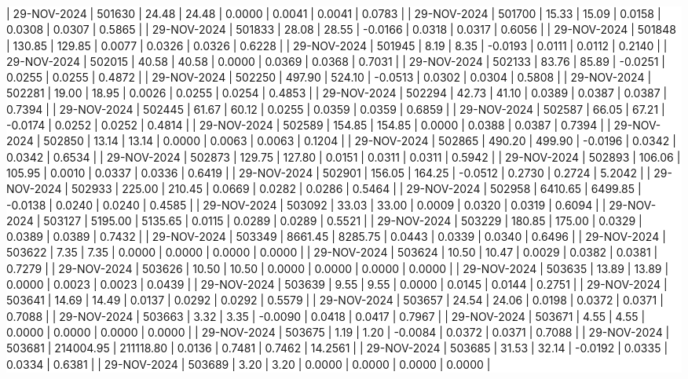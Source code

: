 | 29-NOV-2024 | 501630 | 24.48 | 24.48 | 0.0000 | 0.0041 | 0.0041 | 0.0783 |
| 29-NOV-2024 | 501700 | 15.33 | 15.09 | 0.0158 | 0.0308 | 0.0307 | 0.5865 |
| 29-NOV-2024 | 501833 | 28.08 | 28.55 | -0.0166 | 0.0318 | 0.0317 | 0.6056 |
| 29-NOV-2024 | 501848 | 130.85 | 129.85 | 0.0077 | 0.0326 | 0.0326 | 0.6228 |
| 29-NOV-2024 | 501945 | 8.19 | 8.35 | -0.0193 | 0.0111 | 0.0112 | 0.2140 |
| 29-NOV-2024 | 502015 | 40.58 | 40.58 | 0.0000 | 0.0369 | 0.0368 | 0.7031 |
| 29-NOV-2024 | 502133 | 83.76 | 85.89 | -0.0251 | 0.0255 | 0.0255 | 0.4872 |
| 29-NOV-2024 | 502250 | 497.90 | 524.10 | -0.0513 | 0.0302 | 0.0304 | 0.5808 |
| 29-NOV-2024 | 502281 | 19.00 | 18.95 | 0.0026 | 0.0255 | 0.0254 | 0.4853 |
| 29-NOV-2024 | 502294 | 42.73 | 41.10 | 0.0389 | 0.0387 | 0.0387 | 0.7394 |
| 29-NOV-2024 | 502445 | 61.67 | 60.12 | 0.0255 | 0.0359 | 0.0359 | 0.6859 |
| 29-NOV-2024 | 502587 | 66.05 | 67.21 | -0.0174 | 0.0252 | 0.0252 | 0.4814 |
| 29-NOV-2024 | 502589 | 154.85 | 154.85 | 0.0000 | 0.0388 | 0.0387 | 0.7394 |
| 29-NOV-2024 | 502850 | 13.14 | 13.14 | 0.0000 | 0.0063 | 0.0063 | 0.1204 |
| 29-NOV-2024 | 502865 | 490.20 | 499.90 | -0.0196 | 0.0342 | 0.0342 | 0.6534 |
| 29-NOV-2024 | 502873 | 129.75 | 127.80 | 0.0151 | 0.0311 | 0.0311 | 0.5942 |
| 29-NOV-2024 | 502893 | 106.06 | 105.95 | 0.0010 | 0.0337 | 0.0336 | 0.6419 |
| 29-NOV-2024 | 502901 | 156.05 | 164.25 | -0.0512 | 0.2730 | 0.2724 | 5.2042 |
| 29-NOV-2024 | 502933 | 225.00 | 210.45 | 0.0669 | 0.0282 | 0.0286 | 0.5464 |
| 29-NOV-2024 | 502958 | 6410.65 | 6499.85 | -0.0138 | 0.0240 | 0.0240 | 0.4585 |
| 29-NOV-2024 | 503092 | 33.03 | 33.00 | 0.0009 | 0.0320 | 0.0319 | 0.6094 |
| 29-NOV-2024 | 503127 | 5195.00 | 5135.65 | 0.0115 | 0.0289 | 0.0289 | 0.5521 |
| 29-NOV-2024 | 503229 | 180.85 | 175.00 | 0.0329 | 0.0389 | 0.0389 | 0.7432 |
| 29-NOV-2024 | 503349 | 8661.45 | 8285.75 | 0.0443 | 0.0339 | 0.0340 | 0.6496 |
| 29-NOV-2024 | 503622 | 7.35 | 7.35 | 0.0000 | 0.0000 | 0.0000 | 0.0000 |
| 29-NOV-2024 | 503624 | 10.50 | 10.47 | 0.0029 | 0.0382 | 0.0381 | 0.7279 |
| 29-NOV-2024 | 503626 | 10.50 | 10.50 | 0.0000 | 0.0000 | 0.0000 | 0.0000 |
| 29-NOV-2024 | 503635 | 13.89 | 13.89 | 0.0000 | 0.0023 | 0.0023 | 0.0439 |
| 29-NOV-2024 | 503639 | 9.55 | 9.55 | 0.0000 | 0.0145 | 0.0144 | 0.2751 |
| 29-NOV-2024 | 503641 | 14.69 | 14.49 | 0.0137 | 0.0292 | 0.0292 | 0.5579 |
| 29-NOV-2024 | 503657 | 24.54 | 24.06 | 0.0198 | 0.0372 | 0.0371 | 0.7088 |
| 29-NOV-2024 | 503663 | 3.32 | 3.35 | -0.0090 | 0.0418 | 0.0417 | 0.7967 |
| 29-NOV-2024 | 503671 | 4.55 | 4.55 | 0.0000 | 0.0000 | 0.0000 | 0.0000 |
| 29-NOV-2024 | 503675 | 1.19 | 1.20 | -0.0084 | 0.0372 | 0.0371 | 0.7088 |
| 29-NOV-2024 | 503681 | 214004.95 | 211118.80 | 0.0136 | 0.7481 | 0.7462 | 14.2561 |
| 29-NOV-2024 | 503685 | 31.53 | 32.14 | -0.0192 | 0.0335 | 0.0334 | 0.6381 |
| 29-NOV-2024 | 503689 | 3.20 | 3.20 | 0.0000 | 0.0000 | 0.0000 | 0.0000 |